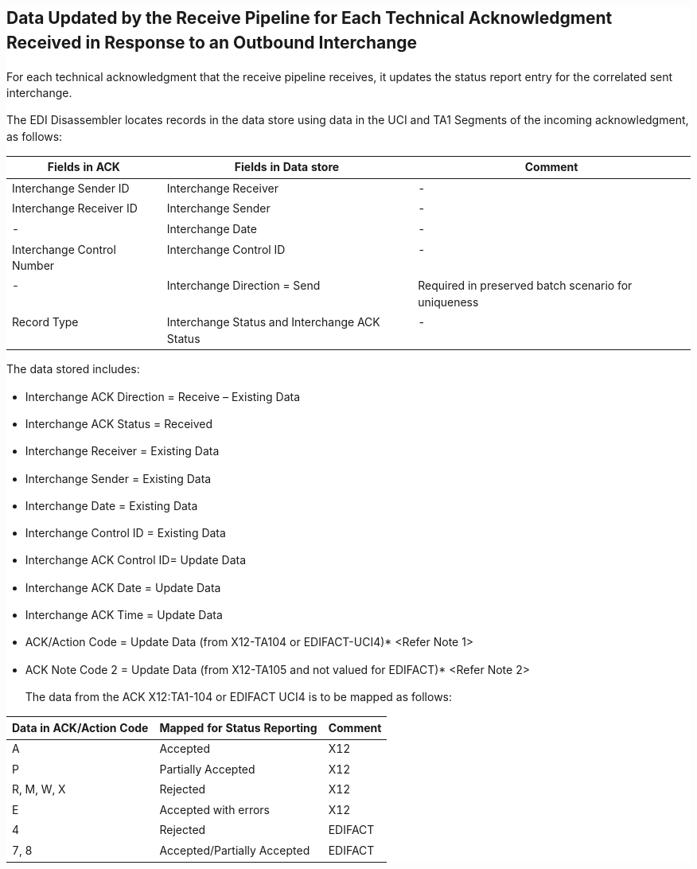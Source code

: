 ## Data Updated by the Receive Pipeline for Each Technical Acknowledgment Received in Response to an Outbound Interchange  
 For each technical acknowledgment that the receive pipeline receives, it updates the status report entry for the correlated sent interchange.  
  
 The EDI Disassembler locates records in the data store using data in the UCI and TA1 Segments of the incoming acknowledgment, as follows:  
  
|Fields in ACK|Fields in Data store|Comment|  
|-------------------|--------------------------|-------------|  
|Interchange Sender ID|Interchange Receiver|-|  
|Interchange Receiver ID|Interchange Sender|-|  
|-|Interchange Date|-|  
|Interchange Control Number|Interchange Control ID|-|  
|-|Interchange Direction = Send|Required in preserved batch scenario for uniqueness|  
|Record Type|Interchange Status and Interchange ACK Status|-|  
  
 The data stored includes:  
  
- Interchange ACK Direction = Receive – Existing Data  
  
- Interchange ACK Status = Received  
  
- Interchange Receiver = Existing Data  
  
- Interchange Sender = Existing Data  
  
- Interchange Date = Existing Data  
  
- Interchange Control ID = Existing Data  
  
- Interchange ACK Control ID= Update Data  
  
- Interchange ACK Date = Update Data  
  
- Interchange ACK Time = Update Data  
  
- ACK/Action Code = Update Data (from X12-TA104 or EDIFACT-UCI4)* \<Refer Note 1\>  
  
- ACK Note Code 2 = Update Data (from X12-TA105 and not valued for EDIFACT)* \<Refer Note 2\>  
  
  The data from the ACK X12:TA1-104 or EDIFACT UCI4 is to be mapped as follows:  
  
|Data in ACK/Action Code|Mapped for Status Reporting|Comment|  
|------------------------------|---------------------------------|-------------|  
|A|Accepted|X12|  
|P|Partially Accepted|X12|  
|R, M, W, X|Rejected|X12|  
|E|Accepted with errors|X12|  
|4|Rejected|EDIFACT|  
|7, 8|Accepted/Partially Accepted|EDIFACT|  
  